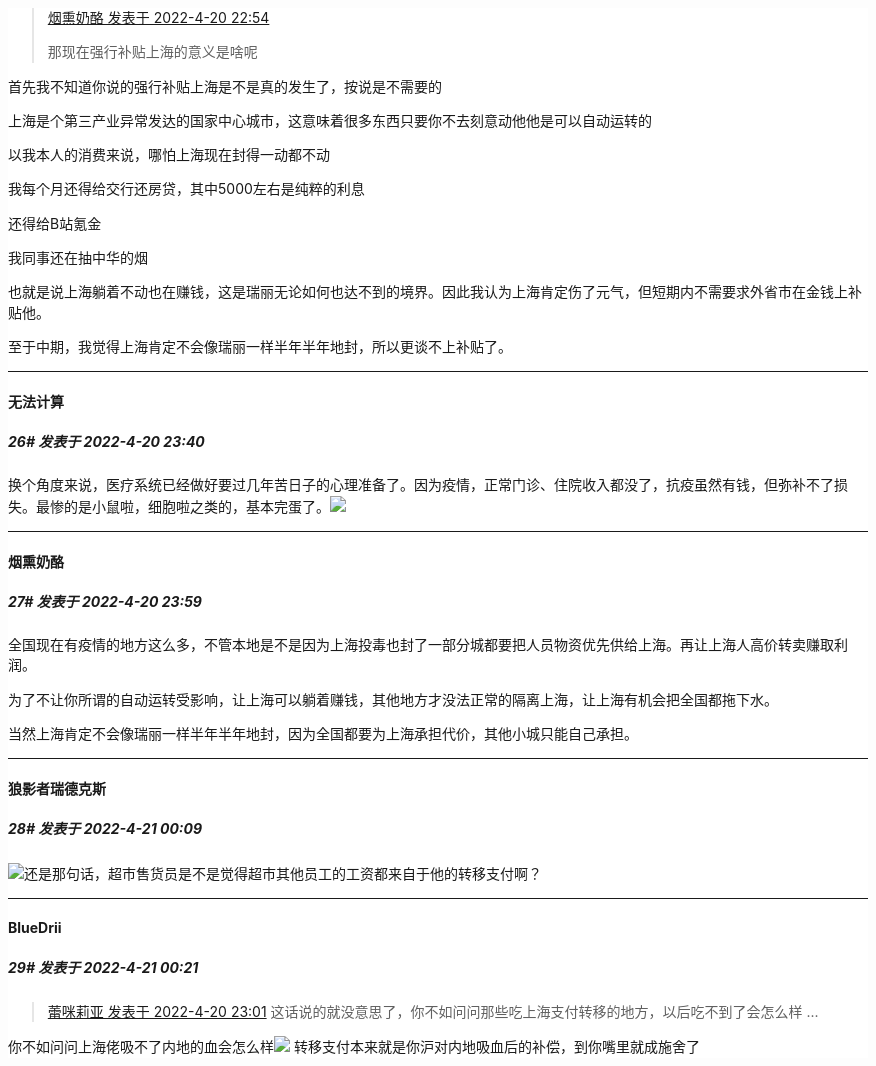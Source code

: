 <blockquote><a href="httphttps://bbs.saraba1st.com/2b/forum.php?mod=redirect&amp;goto=findpost&amp;pid=55523864&amp;ptid=2065551" target="_blank">烟熏奶酪 发表于 2022-4-20 22:54</a>

那现在强行补贴上海的意义是啥呢</blockquote>
首先我不知道你说的强行补贴上海是不是真的发生了，按说是不需要的

上海是个第三产业异常发达的国家中心城市，这意味着很多东西只要你不去刻意动他他是可以自动运转的

以我本人的消费来说，哪怕上海现在封得一动都不动

我每个月还得给交行还房贷，其中5000左右是纯粹的利息

还得给B站氪金

我同事还在抽中华的烟

也就是说上海躺着不动也在赚钱，这是瑞丽无论如何也达不到的境界。因此我认为上海肯定伤了元气，但短期内不需要求外省市在金钱上补贴他。

至于中期，我觉得上海肯定不会像瑞丽一样半年半年地封，所以更谈不上补贴了。

*****

####  无法计算  
##### 26#       发表于 2022-4-20 23:40

换个角度来说，医疗系统已经做好要过几年苦日子的心理准备了。因为疫情，正常门诊、住院收入都没了，抗疫虽然有钱，但弥补不了损失。最惨的是小鼠啦，细胞啦之类的，基本完蛋了。<img src="https://static.saraba1st.com/image/smiley/face2017/001.png" referrerpolicy="no-referrer">

*****

####  烟熏奶酪  
##### 27#       发表于 2022-4-20 23:59

全国现在有疫情的地方这么多，不管本地是不是因为上海投毒也封了一部分城都要把人员物资优先供给上海。再让上海人高价转卖赚取利润。

为了不让你所谓的自动运转受影响，让上海可以躺着赚钱，其他地方才没法正常的隔离上海，让上海有机会把全国都拖下水。

当然上海肯定不会像瑞丽一样半年半年地封，因为全国都要为上海承担代价，其他小城只能自己承担。

*****

####  狼影者瑞德克斯  
##### 28#       发表于 2022-4-21 00:09

<img src="https://static.saraba1st.com/image/smiley/face2017/067.png" referrerpolicy="no-referrer">还是那句话，超市售货员是不是觉得超市其他员工的工资都来自于他的转移支付啊？

*****

####  BlueDrii  
##### 29#       发表于 2022-4-21 00:21

<blockquote><a href="httphttps://bbs.saraba1st.com/2b/forum.php?mod=redirect&amp;goto=findpost&amp;pid=55523954&amp;ptid=2065551" target="_blank">蕾咪莉亚 发表于 2022-4-20 23:01</a>
这话说的就没意思了，你不如问问那些吃上海支付转移的地方，以后吃不到了会怎么样 ...</blockquote>
你不如问问上海佬吸不了内地的血会怎么样<img src="https://static.saraba1st.com/image/smiley/face2017/037.png" referrerpolicy="no-referrer">
转移支付本来就是你沪对内地吸血后的补偿，到你嘴里就成施舍了
